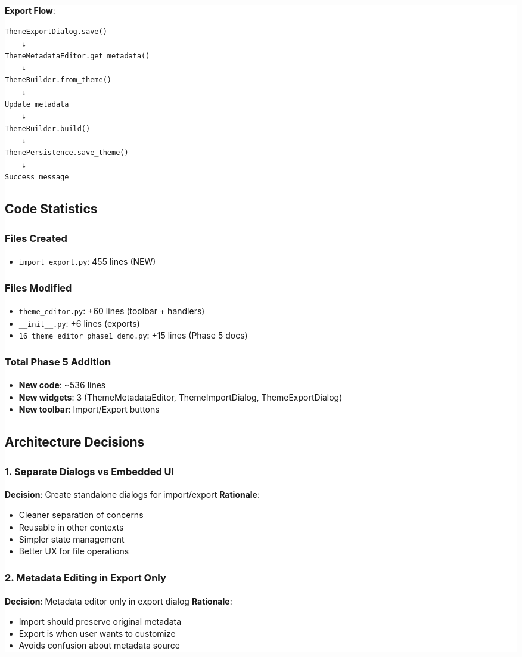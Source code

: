 **Export Flow**:
```
ThemeExportDialog.save()
    ↓
ThemeMetadataEditor.get_metadata()
    ↓
ThemeBuilder.from_theme()
    ↓
Update metadata
    ↓
ThemeBuilder.build()
    ↓
ThemePersistence.save_theme()
    ↓
Success message
```

## Code Statistics

### Files Created
- `import_export.py`: 455 lines (NEW)

### Files Modified
- `theme_editor.py`: +60 lines (toolbar + handlers)
- `__init__.py`: +6 lines (exports)
- `16_theme_editor_phase1_demo.py`: +15 lines (Phase 5 docs)

### Total Phase 5 Addition
- **New code**: ~536 lines
- **New widgets**: 3 (ThemeMetadataEditor, ThemeImportDialog, ThemeExportDialog)
- **New toolbar**: Import/Export buttons

## Architecture Decisions

### 1. Separate Dialogs vs Embedded UI
**Decision**: Create standalone dialogs for import/export
**Rationale**:
- Cleaner separation of concerns
- Reusable in other contexts
- Simpler state management
- Better UX for file operations

### 2. Metadata Editing in Export Only
**Decision**: Metadata editor only in export dialog
**Rationale**:
- Import should preserve original metadata
- Export is when user wants to customize
- Avoids confusion about metadata source
